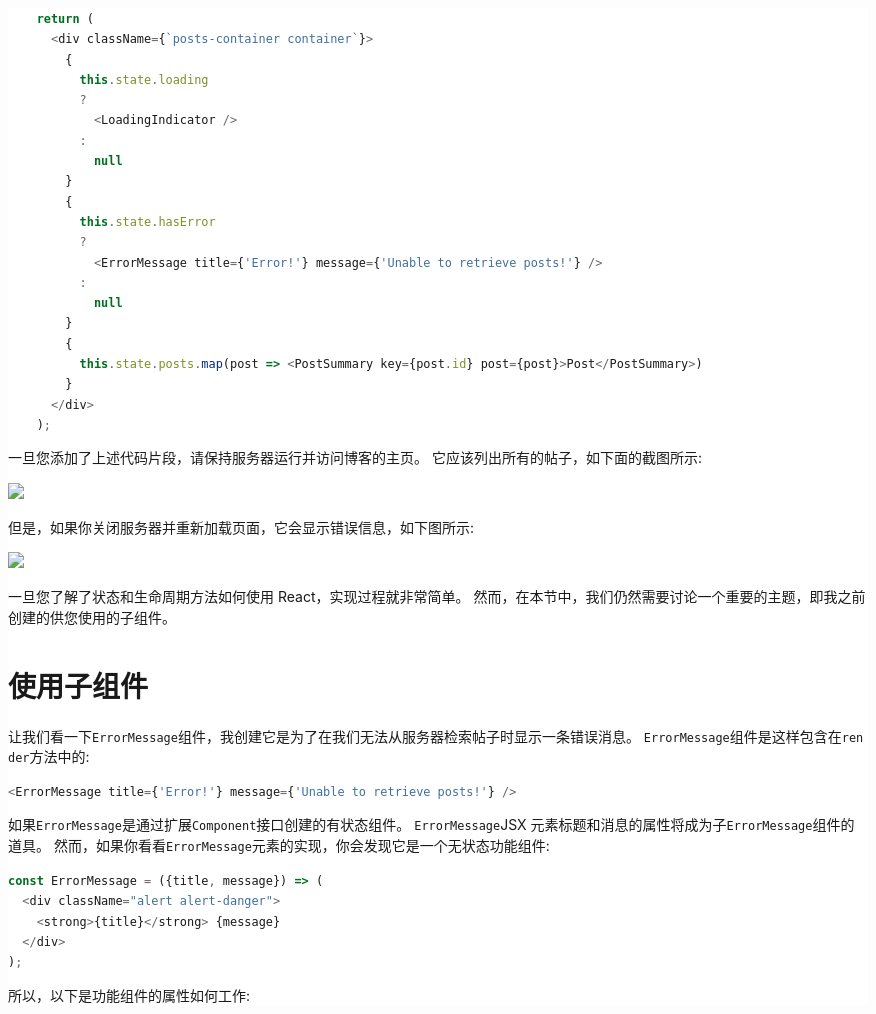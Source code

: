 ```js
    return (
      <div className={`posts-container container`}>
        {
          this.state.loading
          ?
            <LoadingIndicator />
          :
            null
        }
        {
          this.state.hasError
          ?
            <ErrorMessage title={'Error!'} message={'Unable to retrieve posts!'} />
          :
            null
        }
        {
          this.state.posts.map(post => <PostSummary key={post.id} post={post}>Post</PostSummary>)
        }
      </div>
    );
```

一旦您添加了上述代码片段，请保持服务器运行并访问博客的主页。 它应该列出所有的帖子，如下面的截图所示:

![](../images/00046.jpeg)

但是，如果你关闭服务器并重新加载页面，它会显示错误信息，如下图所示:

![](../images/00047.jpeg)

一旦您了解了状态和生命周期方法如何使用 React，实现过程就非常简单。 然而，在本节中，我们仍然需要讨论一个重要的主题，即我之前创建的供您使用的子组件。

# 使用子组件

让我们看一下`ErrorMessage`组件，我创建它是为了在我们无法从服务器检索帖子时显示一条错误消息。 `ErrorMessage`组件是这样包含在`render`方法中的:

```js
<ErrorMessage title={'Error!'} message={'Unable to retrieve posts!'} />
```

如果`ErrorMessage`是通过扩展`Component`接口创建的有状态组件。 `ErrorMessage`JSX 元素标题和消息的属性将成为子`ErrorMessage`组件的道具。 然而，如果你看看`ErrorMessage`元素的实现，你会发现它是一个无状态功能组件:

```js
const ErrorMessage = ({title, message}) => (
  <div className="alert alert-danger">
    <strong>{title}</strong> {message}
  </div>
);
```

所以，以下是功能组件的属性如何工作:
